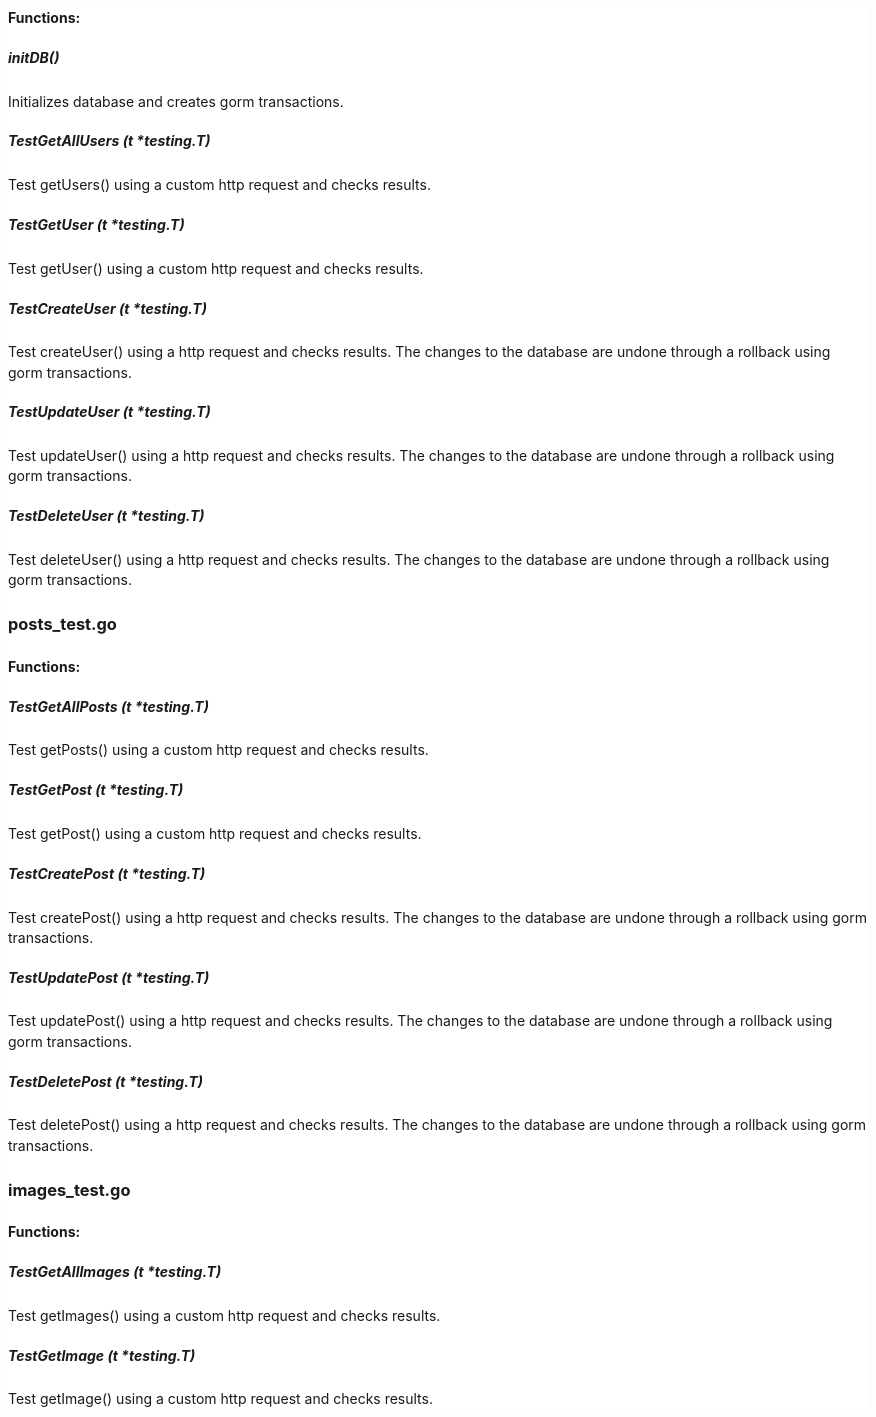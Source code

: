 #### Functions:

##### initDB()
Initializes database and creates gorm transactions.

##### TestGetAllUsers (t \*testing.T)
Test getUsers() using a custom http request and checks results.

##### TestGetUser (t \*testing.T)
Test getUser() using a custom http request and checks results.

##### TestCreateUser (t \*testing.T)
Test createUser() using a http request and checks results. The changes to the database are undone through a rollback using gorm transactions.

##### TestUpdateUser (t \*testing.T)
Test updateUser() using a http request and checks results. The changes to the database are undone through a rollback using gorm transactions.

##### TestDeleteUser (t \*testing.T)
Test deleteUser() using a http request and checks results. The changes to the database are undone through a rollback using gorm transactions.

### posts_test.go

#### Functions:

##### TestGetAllPosts (t \*testing.T)
Test getPosts() using a custom http request and checks results.

##### TestGetPost (t \*testing.T)
Test getPost() using a custom http request and checks results.

##### TestCreatePost (t \*testing.T)
Test createPost() using a http request and checks results. The changes to the database are undone through a rollback using gorm transactions.

##### TestUpdatePost (t \*testing.T)
Test updatePost() using a http request and checks results. The changes to the database are undone through a rollback using gorm transactions.

##### TestDeletePost (t \*testing.T)
Test deletePost() using a http request and checks results. The changes to the database are undone through a rollback using gorm transactions.

### images_test.go

#### Functions:

##### TestGetAllImages (t \*testing.T)
Test getImages() using a custom http request and checks results.

##### TestGetImage (t \*testing.T)
Test getImage() using a custom http request and checks results.

